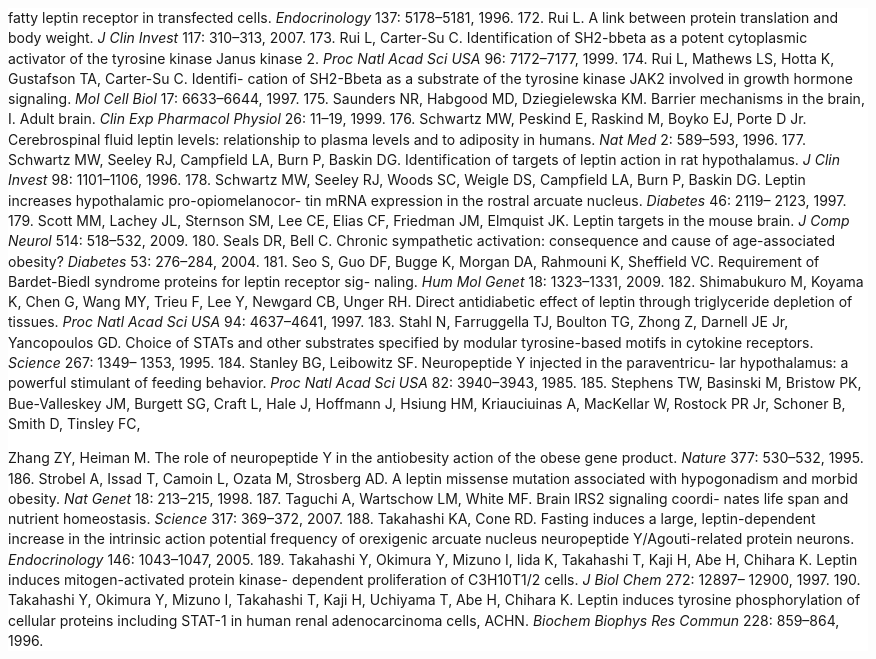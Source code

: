 fatty leptin receptor in transfected cells. *Endocrinology* 137: 5178–5181,
1996.
172. Rui L. A link between protein translation and body weight. *J Clin Invest*
117: 310–313, 2007.
173. Rui L, Carter-Su C. Identification of SH2-bbeta as a potent cytoplasmic
activator of the tyrosine kinase Janus kinase 2. *Proc Natl Acad Sci USA*
96: 7172–7177, 1999.
174. Rui L, Mathews LS, Hotta K, Gustafson TA, Carter-Su C. Identifi-
cation of SH2-Bbeta as a substrate of the tyrosine kinase JAK2 involved
in growth hormone signaling. *Mol Cell Biol* 17: 6633–6644, 1997.
175. Saunders NR, Habgood MD, Dziegielewska KM. Barrier mechanisms
in the brain, I. Adult brain. *Clin Exp Pharmacol Physiol* 26: 11–19, 1999.
176. Schwartz MW, Peskind E, Raskind M, Boyko EJ, Porte D Jr.
Cerebrospinal fluid leptin levels: relationship to plasma levels and to
adiposity in humans. *Nat Med* 2: 589–593, 1996.
177. Schwartz MW, Seeley RJ, Campfield LA, Burn P, Baskin DG.
Identification of targets of leptin action in rat hypothalamus. *J Clin Invest*
98: 1101–1106, 1996.
178. Schwartz MW, Seeley RJ, Woods SC, Weigle DS, Campfield LA,
Burn P, Baskin DG. Leptin increases hypothalamic pro-opiomelanocor-
tin mRNA expression in the rostral arcuate nucleus. *Diabetes* 46: 2119–
2123, 1997.
179. Scott MM, Lachey JL, Sternson SM, Lee CE, Elias CF, Friedman
JM, Elmquist JK. Leptin targets in the mouse brain. *J Comp Neurol*
514: 518–532, 2009.
180. Seals DR, Bell C. Chronic sympathetic activation: consequence and
cause of age-associated obesity? *Diabetes* 53: 276–284, 2004.
181. Seo S, Guo DF, Bugge K, Morgan DA, Rahmouni K, Sheffield VC.
Requirement of Bardet-Biedl syndrome proteins for leptin receptor sig-
naling. *Hum Mol Genet* 18: 1323–1331, 2009.
182. Shimabukuro M, Koyama K, Chen G, Wang MY, Trieu F, Lee Y,
Newgard CB, Unger RH. Direct antidiabetic effect of leptin through
triglyceride depletion of tissues. *Proc Natl Acad Sci USA* 94: 4637–4641,
1997.
183. Stahl N, Farruggella TJ, Boulton TG, Zhong Z, Darnell JE Jr,
Yancopoulos GD. Choice of STATs and other substrates specified by
modular tyrosine-based motifs in cytokine receptors. *Science* 267: 1349–
1353, 1995.
184. Stanley BG, Leibowitz SF. Neuropeptide Y injected in the paraventricu-
lar hypothalamus: a powerful stimulant of feeding behavior. *Proc Natl
Acad Sci USA* 82: 3940–3943, 1985.
185. Stephens TW, Basinski M, Bristow PK, Bue-Valleskey JM, Burgett
SG, Craft L, Hale J, Hoffmann J, Hsiung HM, Kriauciuinas A,
MacKellar W, Rostock PR Jr, Schoner B, Smith D, Tinsley FC,

Zhang ZY, Heiman M. The role of neuropeptide Y in the antiobesity
action of the obese gene product. *Nature* 377: 530–532, 1995.
186. Strobel A, Issad T, Camoin L, Ozata M, Strosberg AD. A leptin
missense mutation associated with hypogonadism and morbid obesity.
*Nat Genet* 18: 213–215, 1998.
187. Taguchi A, Wartschow LM, White MF. Brain IRS2 signaling coordi-
nates life span and nutrient homeostasis. *Science* 317: 369–372, 2007.
188. Takahashi KA, Cone RD. Fasting induces a large, leptin-dependent
increase in the intrinsic action potential frequency of orexigenic arcuate
nucleus neuropeptide Y/Agouti-related protein neurons. *Endocrinology*
146: 1043–1047, 2005.
189. Takahashi Y, Okimura Y, Mizuno I, Iida K, Takahashi T, Kaji H,
Abe H, Chihara K. Leptin induces mitogen-activated protein kinase-
dependent proliferation of C3H10T1/2 cells. *J Biol Chem* 272: 12897–
12900, 1997.
190. Takahashi Y, Okimura Y, Mizuno I, Takahashi T, Kaji H, Uchiyama
T, Abe H, Chihara K. Leptin induces tyrosine phosphorylation of
cellular proteins including STAT-1 in human renal adenocarcinoma cells,
ACHN. *Biochem Biophys Res Commun* 228: 859–864, 1996.
